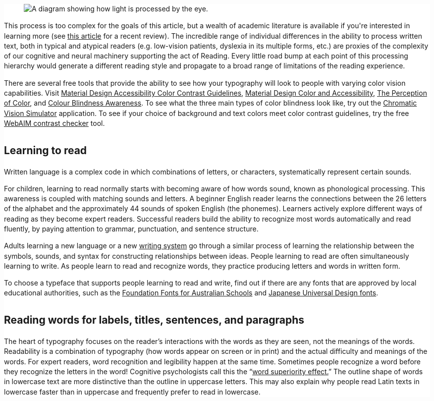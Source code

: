 <figure>

![A diagram showing how light is processed by the eye.](images/readability_02.svg)

</figure>

This process is too complex for the goals of this article, but a wealth of academic literature is available if you're interested in learning more (see [this article](https://visionlab.neuroscience.barnard.edu/sites/default/files/content/Yeatman%2C%20White_Annual%20Review%20of%20Vision%20Science_2021.pdf) for a recent review). The incredible range of individual differences in the ability to process written text, both in typical and atypical readers (e.g. low-vision patients, dyslexia in its multiple forms, etc.) are proxies of the complexity of our cognitive and neural machinery supporting the act of Reading. Every little road bump at each point of this processing hierarchy would generate a different reading style and propagate to a broad range of limitations of the reading experience.

There are several free tools that provide the ability to see how your typography will look to people with varying color vision capabilities. Visit [Material Design Accessibility Color Contrast Guidelines](https://m3.material.io/foundations/accessible-design/patterns), [Material Design Color and Accessibility,](https://m3.material.io/styles/color/the-color-system/accessibility) [The Perception of Color](https://www.britannica.com/science/color/The-perception-of-colour), and [Colour Blindness Awareness](https://www.colourblindawareness.org/colour-blindness/types-of-colour-blindness/). To see what the three main types of color blindness look like, try out the [Chromatic Vision Simulator](https://play.google.com/store/apps/details?id=asada0.android.cvsimulator&hl=en_US&gl=US) application. To see if your choice of background and text colors meet color contrast guidelines, try the free [WebAIM contrast checker](https://webaim.org/resources/contrastchecker/) tool.  

## Learning to read

Written language is a complex code in which combinations of letters, or characters, systematically represent certain sounds. 

For children, learning to read normally starts with becoming aware of how words sound, known as phonological processing. This awareness is coupled with matching sounds and letters. A beginner English reader learns the connections between the 26 letters of the alphabet and the approximately 44 sounds of spoken English (the phonemes). Learners actively explore different ways of reading as they become expert readers. Successful readers build the ability to recognize most words automatically and read fluently, by paying attention to grammar, punctuation, and sentence structure.

Adults  learning a new language or a new [writing system](https://fonts.google.com/knowledge/glossary/writing_system) go through a similar process of learning the relationship between the symbols, sounds, and syntax for constructing relationships between ideas. People  learning to read are often simultaneously learning to write. As people learn to read and recognize words, they practice producing letters and words in written form.

To choose a typeface that supports people learning to read and write, find out if there are any fonts that are approved by local educational authorities, such as the [Foundation Fonts for Australian Schools](https://fonts.googleblog.com/) and [Japanese Universal Design fonts](https://fonts.googleblog.com/2022/04/morisawa-biz-universal-design-ud.html).

## Reading words for labels, titles, sentences, and paragraphs

The heart of typography focuses on the reader’s interactions with the words as they are seen, not the meanings of the words. Readability is a combination of typography (how words appear on screen or in print) and the actual difficulty and meanings of the words. For expert readers, word recognition and legibility happen at the same time. Sometimes people recognize a word before they recognize the letters in the word! Cognitive psychologists call this the “[word superiority effect.](https://en.wikipedia.org/wiki/Word_superiority_effect)” The outline shape of words in lowercase text are more distinctive than the outline in uppercase letters. This may also explain why people read Latin texts in lowercase faster than in uppercase and frequently prefer to read in lowercase. 

